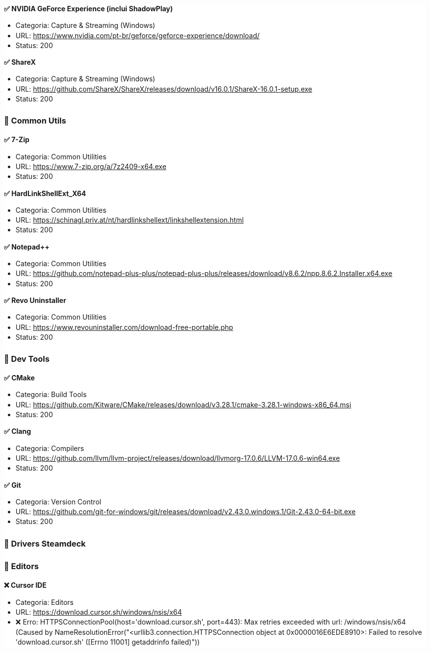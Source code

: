 **✅ NVIDIA GeForce Experience (inclui ShadowPlay)**
- Categoria: Capture & Streaming (Windows)
- URL: https://www.nvidia.com/pt-br/geforce/geforce-experience/download/
- Status: 200

**✅ ShareX**
- Categoria: Capture & Streaming (Windows)
- URL: https://github.com/ShareX/ShareX/releases/download/v16.0.1/ShareX-16.0.1-setup.exe
- Status: 200

### 📁 Common Utils
**✅ 7-Zip**
- Categoria: Common Utilities
- URL: https://www.7-zip.org/a/7z2409-x64.exe
- Status: 200

**✅ HardLinkShellExt_X64**
- Categoria: Common Utilities
- URL: https://schinagl.priv.at/nt/hardlinkshellext/linkshellextension.html
- Status: 200

**✅ Notepad++**
- Categoria: Common Utilities
- URL: https://github.com/notepad-plus-plus/notepad-plus-plus/releases/download/v8.6.2/npp.8.6.2.Installer.x64.exe
- Status: 200

**✅ Revo Uninstaller**
- Categoria: Common Utilities
- URL: https://www.revouninstaller.com/download-free-portable.php
- Status: 200

### 📁 Dev Tools
**✅ CMake**
- Categoria: Build Tools
- URL: https://github.com/Kitware/CMake/releases/download/v3.28.1/cmake-3.28.1-windows-x86_64.msi
- Status: 200

**✅ Clang**
- Categoria: Compilers
- URL: https://github.com/llvm/llvm-project/releases/download/llvmorg-17.0.6/LLVM-17.0.6-win64.exe
- Status: 200

**✅ Git**
- Categoria: Version Control
- URL: https://github.com/git-for-windows/git/releases/download/v2.43.0.windows.1/Git-2.43.0-64-bit.exe
- Status: 200

### 📁 Drivers Steamdeck
### 📁 Editors
**❌ Cursor IDE**
- Categoria: Editors
- URL: https://download.cursor.sh/windows/nsis/x64
- ❌ Erro: HTTPSConnectionPool(host='download.cursor.sh', port=443): Max retries exceeded with url: /windows/nsis/x64 (Caused by NameResolutionError("<urllib3.connection.HTTPSConnection object at 0x0000016E6EDE8910>: Failed to resolve 'download.cursor.sh' ([Errno 11001] getaddrinfo failed)"))

